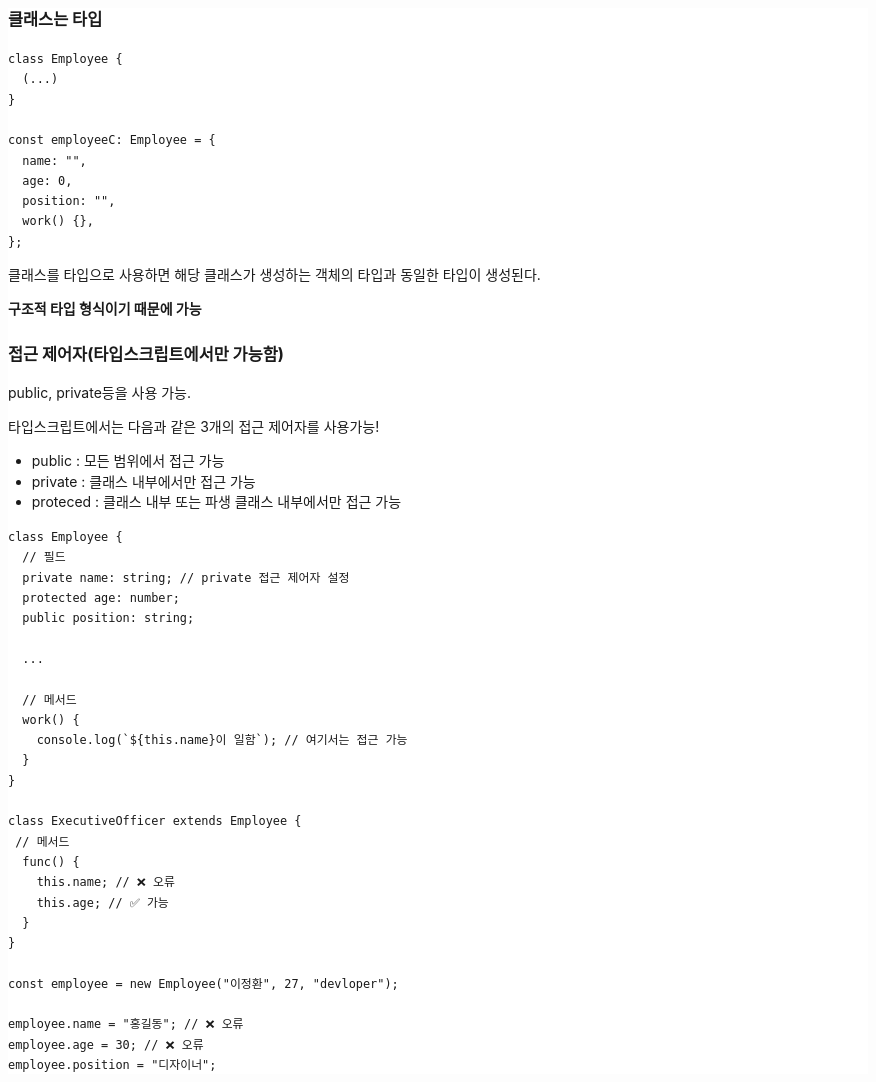 ### 클래스는 타입

```tsx
class Employee {
  (...)
}

const employeeC: Employee = {
  name: "",
  age: 0,
  position: "",
  work() {},
};
```

클래스를 타입으로 사용하면 해당 클래스가 생성하는 객체의 타입과 동일한 타입이 생성된다.

**구조적 타입 형식이기 때문에 가능**

### 접근 제어자(타입스크립트에서만 가능함)

public, private등을 사용 가능.

타입스크립트에서는 다음과 같은 3개의 접근 제어자를 사용가능!

- public : 모든 범위에서 접근 가능
- private : 클래스 내부에서만 접근 가능
- proteced : 클래스 내부 또는 파생 클래스 내부에서만 접근 가능

```tsx
class Employee {
  // 필드
  private name: string; // private 접근 제어자 설정
  protected age: number;
  public position: string;

  ...

  // 메서드
  work() {
    console.log(`${this.name}이 일함`); // 여기서는 접근 가능
  }
}

class ExecutiveOfficer extends Employee {
 // 메서드
  func() {
    this.name; // ❌ 오류 
    this.age; // ✅ 가능
  }
}

const employee = new Employee("이정환", 27, "devloper");

employee.name = "홍길동"; // ❌ 오류
employee.age = 30; // ❌ 오류
employee.position = "디자이너";
```
